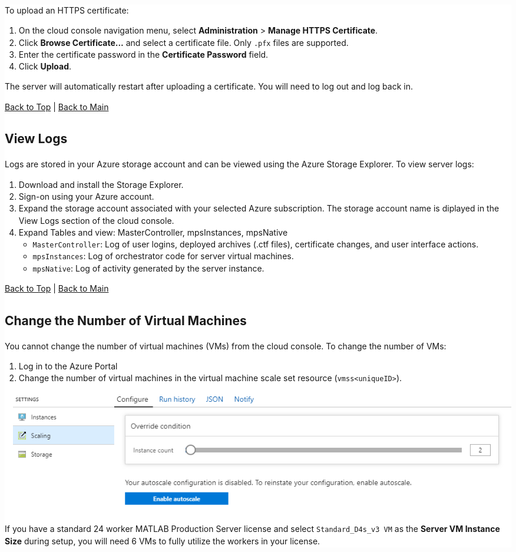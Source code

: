 To upload an HTTPS certificate:
1. On the cloud console navigation menu, select **Administration** > **Manage HTTPS Certificate**.
1. Click **Browse Certificate...** and select a certificate file. Only `.pfx` files are supported.
1. Enter the certificate password in the **Certificate Password** field.
1. Click **Upload**.

The server will automatically restart after uploading a certificate. You will
need to log out and log back in.

[Back to Top](/doc/cloudConsoleDoc.md#matlab-production-server-cloud-console-users-guide) | [Back to Main](/README.md#matlab-production-server-on-azure)

## View Logs
Logs are stored in your Azure storage account and can be viewed using the Azure Storage Explorer. To view server logs:

1. Download and install the Storage Explorer.
2. Sign-on using your Azure account.
3. Expand the storage account associated with your selected Azure subscription. The storage account name is diplayed in the View Logs section of the cloud console. 
4. Expand Tables and view: MasterController, mpsInstances, mpsNative
    - `MasterController`: Log of user logins, deployed archives (.ctf files), certificate changes, and user interface actions.
    - `mpsInstances`: Log of orchestrator code for server virtual machines.
    - `mpsNative`: Log of activity generated by the server instance.

[Back to Top](/doc/cloudConsoleDoc.md#matlab-production-server-cloud-console-users-guide) | [Back to Main](/README.md#matlab-production-server-on-azure)

## Change the Number of Virtual Machines
You cannot change the number of virtual machines (VMs) from the cloud console.
To change the number of VMs:

1. Log in to the Azure Portal
1. Change the number of virtual machines in the virtual machine scale set resource (`vmss<uniqueID>`).

![Scaling](/pics/azureScaling.png)

If you have a standard 24 worker MATLAB Production Server license and select `Standard_D4s_v3 VM` as the **Server VM Instance Size** during setup, you will need 6 VMs to fully utilize the workers in your license.
